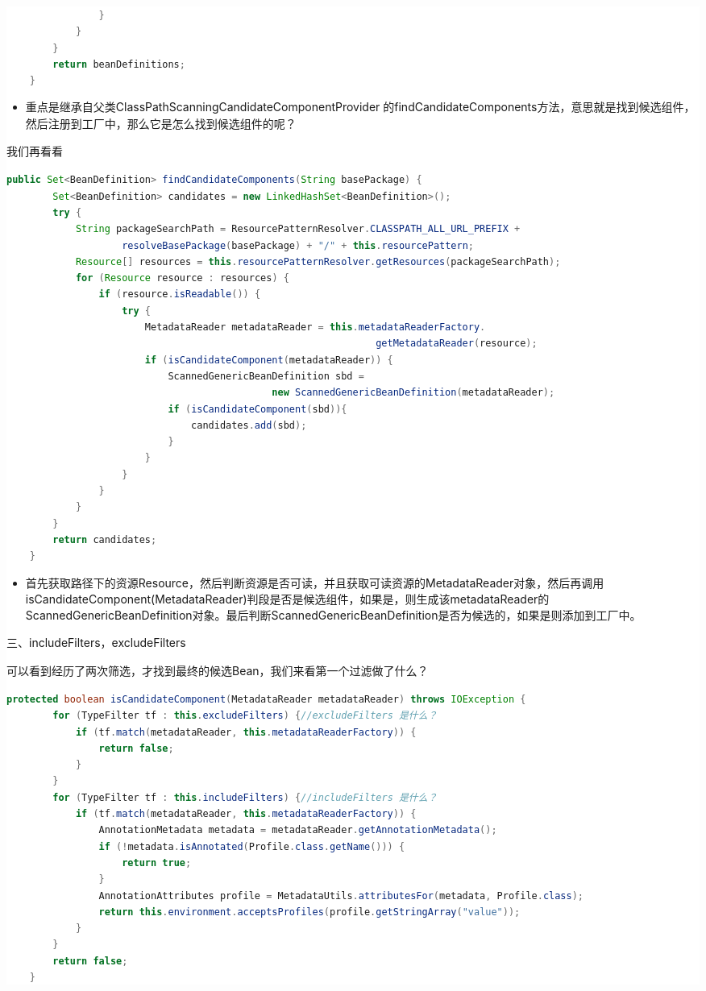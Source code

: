 ```java
                }
            }                       
        }
        return beanDefinitions;
    }
```    
* 重点是继承自父类ClassPathScanningCandidateComponentProvider 的findCandidateComponents方法，意思就是找到候选组件，然后注册到工厂中，那么它是怎么找到候选组件的呢？

我们再看看
```java
public Set<BeanDefinition> findCandidateComponents(String basePackage) {
        Set<BeanDefinition> candidates = new LinkedHashSet<BeanDefinition>();
        try {
            String packageSearchPath = ResourcePatternResolver.CLASSPATH_ALL_URL_PREFIX +
                    resolveBasePackage(basePackage) + "/" + this.resourcePattern;
            Resource[] resources = this.resourcePatternResolver.getResources(packageSearchPath);
            for (Resource resource : resources) {
                if (resource.isReadable()) {
                    try {
                        MetadataReader metadataReader = this.metadataReaderFactory.
                                                                getMetadataReader(resource);
                        if (isCandidateComponent(metadataReader)) {
                            ScannedGenericBeanDefinition sbd =
                                              new ScannedGenericBeanDefinition(metadataReader);
                            if (isCandidateComponent(sbd)){
                                candidates.add(sbd);
                            }
                        }
                    }
                }
            }
        }
        return candidates;
    }
```
* 首先获取路径下的资源Resource，然后判断资源是否可读，并且获取可读资源的MetadataReader对象，然后再调用isCandidateComponent(MetadataReader)判段是否是候选组件，如果是，则生成该metadataReader的ScannedGenericBeanDefinition对象。最后判断ScannedGenericBeanDefinition是否为候选的，如果是则添加到工厂中。

三、includeFilters，excludeFilters

 可以看到经历了两次筛选，才找到最终的候选Bean，我们来看第一个过滤做了什么？
```java
protected boolean isCandidateComponent(MetadataReader metadataReader) throws IOException {
        for (TypeFilter tf : this.excludeFilters) {//excludeFilters 是什么？
            if (tf.match(metadataReader, this.metadataReaderFactory)) {
                return false;
            }
        }
        for (TypeFilter tf : this.includeFilters) {//includeFilters 是什么？
            if (tf.match(metadataReader, this.metadataReaderFactory)) {
                AnnotationMetadata metadata = metadataReader.getAnnotationMetadata();
                if (!metadata.isAnnotated(Profile.class.getName())) {
                    return true;
                }
                AnnotationAttributes profile = MetadataUtils.attributesFor(metadata, Profile.class);
                return this.environment.acceptsProfiles(profile.getStringArray("value"));
            }
        }
        return false;
    }
```